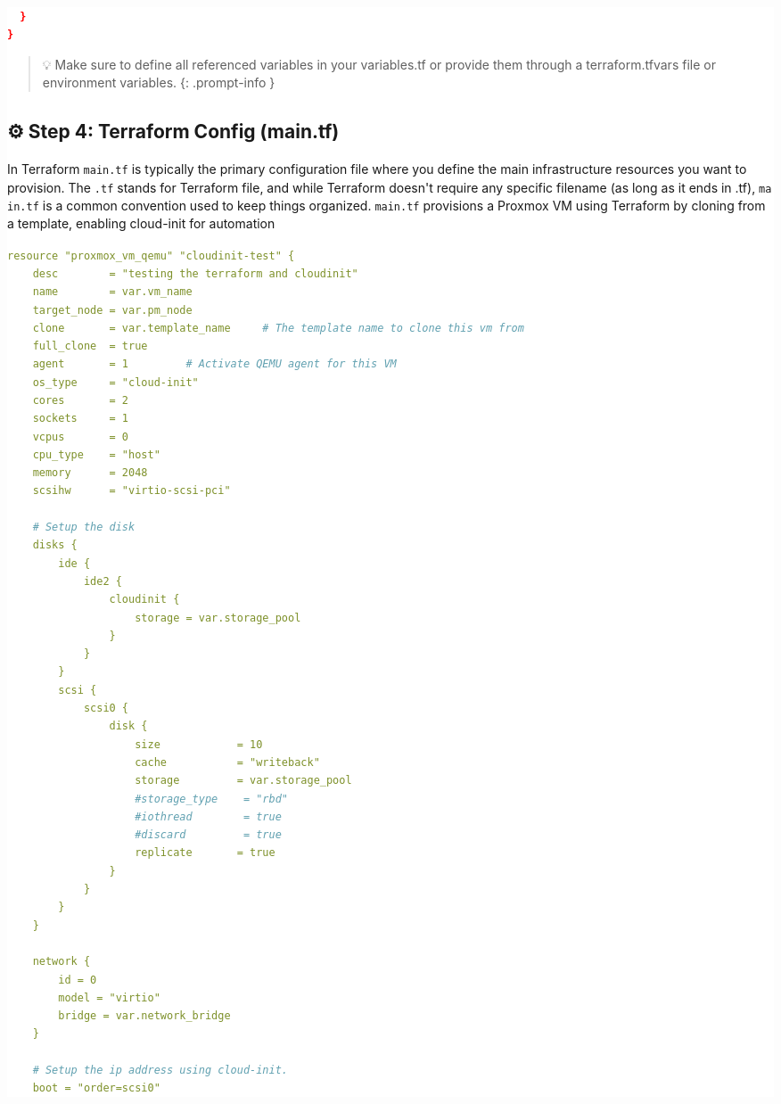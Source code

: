 ```bash
  }
}
```

> 💡 Make sure to define all referenced variables in your variables.tf or provide them through a terraform.tfvars file or environment variables.
{: .prompt-info }

## ⚙️ Step 4: Terraform Config (main.tf)

In Terraform `main.tf` is typically the primary configuration file where you define the main infrastructure resources you want to provision. The `.tf` stands for Terraform file, and while Terraform doesn't require any specific filename (as long as it ends in .tf), `main.tf` is a common convention used to keep things organized. `main.tf` provisions a Proxmox VM using Terraform by cloning from a template, enabling cloud-init for automation

```yaml
resource "proxmox_vm_qemu" "cloudinit-test" {
    desc        = "testing the terraform and cloudinit"
    name        = var.vm_name
    target_node = var.pm_node
    clone       = var.template_name     # The template name to clone this vm from
    full_clone  = true
    agent       = 1         # Activate QEMU agent for this VM
    os_type     = "cloud-init"
    cores       = 2
    sockets     = 1
    vcpus       = 0
    cpu_type    = "host"
    memory      = 2048
    scsihw      = "virtio-scsi-pci"

    # Setup the disk
    disks {
        ide {
            ide2 {
                cloudinit {
                    storage = var.storage_pool
                }
            }
        }
        scsi {
            scsi0 {
                disk {
                    size            = 10
                    cache           = "writeback"
                    storage         = var.storage_pool
                    #storage_type    = "rbd"
                    #iothread        = true
                    #discard         = true
                    replicate       = true
                }
            }
        }
    }

    network {
        id = 0
        model = "virtio"
        bridge = var.network_bridge
    }

    # Setup the ip address using cloud-init.
    boot = "order=scsi0"
```